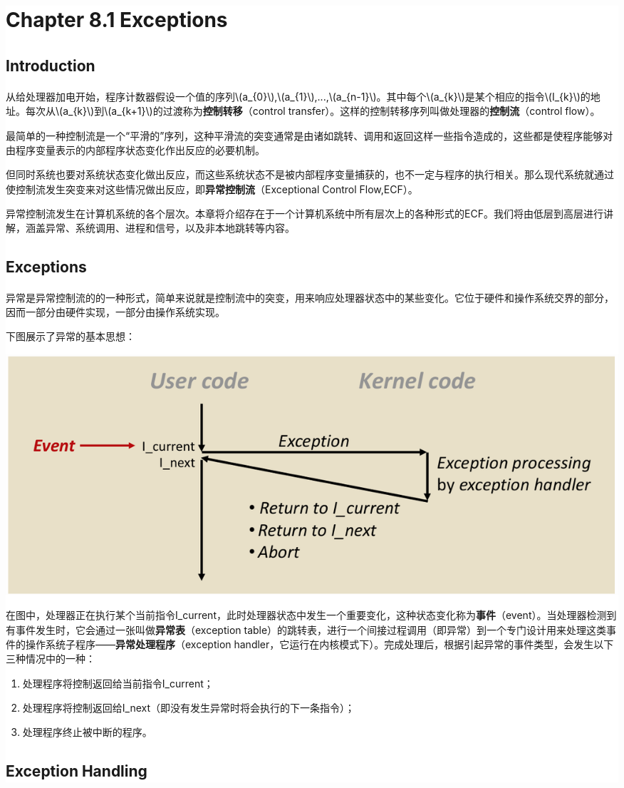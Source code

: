 # Chapter 8.1 Exceptions

## Introduction

从给处理器加电开始，程序计数器假设一个值的序列\\(a_{0}\\),\\(a_{1}\\),...,\\(a_{n-1}\\)。其中每个\\(a_{k}\\)是某个相应的指令\\(I_{k}\\)的地址。每次从\\(a_{k}\\)到\\(a_{k+1}\\)的过渡称为**控制转移**（control transfer）。这样的控制转移序列叫做处理器的**控制流**（control flow）。

最简单的一种控制流是一个“平滑的”序列，这种平滑流的突变通常是由诸如跳转、调用和返回这样一些指令造成的，这些都是使程序能够对由程序变量表示的内部程序状态变化作出反应的必要机制。

但同时系统也要对系统状态变化做出反应，而这些系统状态不是被内部程序变量捕获的，也不一定与程序的执行相关。那么现代系统就通过使控制流发生突变来对这些情况做出反应，即**异常控制流**（Exceptional Control Flow,ECF）。

异常控制流发生在计算机系统的各个层次。本章将介绍存在于一个计算机系统中所有层次上的各种形式的ECF。我们将由低层到高层进行讲解，涵盖异常、系统调用、进程和信号，以及非本地跳转等内容。

## Exceptions

异常是异常控制流的的一种形式，简单来说就是控制流中的突变，用来响应处理器状态中的某些变化。它位于硬件和操作系统交界的部分，因而一部分由硬件实现，一部分由操作系统实现。

下图展示了异常的基本思想：

<div align="center">
<img src="./image/chapter8-sec1-0.png" alt="Exception" width="100%" />
</div>

在图中，处理器正在执行某个当前指令I_current，此时处理器状态中发生一个重要变化，这种状态变化称为**事件**（event）。当处理器检测到有事件发生时，它会通过一张叫做**异常表**（exception table）的跳转表，进行一个间接过程调用（即异常）到一个专门设计用来处理这类事件的操作系统子程序——**异常处理程序**（exception handler，它运行在内核模式下）。完成处理后，根据引起异常的事件类型，会发生以下三种情况中的一种：
1. 处理程序将控制返回给当前指令I_current；

2. 处理程序将控制返回给I_next（即没有发生异常时将会执行的下一条指令）；

3. 处理程序终止被中断的程序。

## Exception Handling
